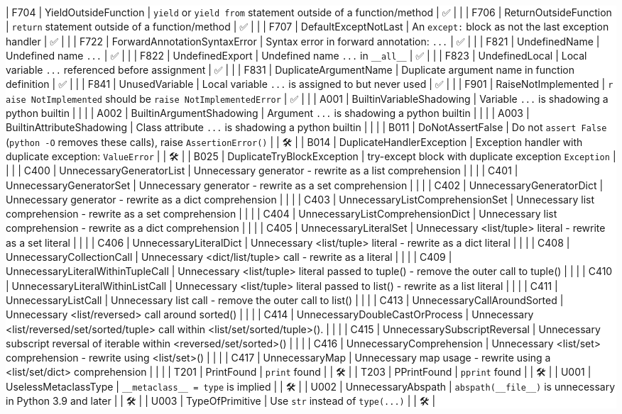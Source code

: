 | F704 | YieldOutsideFunction | `yield` or `yield from` statement outside of a function/method | ✅ |  |
| F706 | ReturnOutsideFunction | `return` statement outside of a function/method | ✅ |  |
| F707 | DefaultExceptNotLast | An `except:` block as not the last exception handler | ✅ |  |
| F722 | ForwardAnnotationSyntaxError | Syntax error in forward annotation: `...` | ✅ |  |
| F821 | UndefinedName | Undefined name `...` | ✅ |  |
| F822 | UndefinedExport | Undefined name `...` in `__all__` | ✅ |  |
| F823 | UndefinedLocal | Local variable `...` referenced before assignment | ✅ |  |
| F831 | DuplicateArgumentName | Duplicate argument name in function definition | ✅ |  |
| F841 | UnusedVariable | Local variable `...` is assigned to but never used | ✅ |  |
| F901 | RaiseNotImplemented | `raise NotImplemented` should be `raise NotImplementedError` | ✅ |  |
| A001 | BuiltinVariableShadowing | Variable `...` is shadowing a python builtin |  |  |
| A002 | BuiltinArgumentShadowing | Argument `...` is shadowing a python builtin |  |  |
| A003 | BuiltinAttributeShadowing | Class attribute `...` is shadowing a python builtin |  |  |
| B011 | DoNotAssertFalse | Do not `assert False` (`python -O` removes these calls), raise `AssertionError()` |  | 🛠 |
| B014 | DuplicateHandlerException | Exception handler with duplicate exception: `ValueError` |  | 🛠 |
| B025 | DuplicateTryBlockException | try-except block with duplicate exception `Exception` |  |  |
| C400 | UnnecessaryGeneratorList | Unnecessary generator - rewrite as a list comprehension |  |  |
| C401 | UnnecessaryGeneratorSet | Unnecessary generator - rewrite as a set comprehension |  |  |
| C402 | UnnecessaryGeneratorDict | Unnecessary generator - rewrite as a dict comprehension |  |  |
| C403 | UnnecessaryListComprehensionSet | Unnecessary list comprehension - rewrite as a set comprehension |  |  |
| C404 | UnnecessaryListComprehensionDict | Unnecessary list comprehension - rewrite as a dict comprehension |  |  |
| C405 | UnnecessaryLiteralSet | Unnecessary <list/tuple> literal - rewrite as a set literal |  |  |
| C406 | UnnecessaryLiteralDict | Unnecessary <list/tuple> literal - rewrite as a dict literal |  |  |
| C408 | UnnecessaryCollectionCall | Unnecessary <dict/list/tuple> call - rewrite as a literal |  |  |
| C409 | UnnecessaryLiteralWithinTupleCall | Unnecessary <list/tuple> literal passed to tuple() - remove the outer call to tuple() |  |  |
| C410 | UnnecessaryLiteralWithinListCall | Unnecessary <list/tuple> literal passed to list() - rewrite as a list literal |  |  |
| C411 | UnnecessaryListCall | Unnecessary list call - remove the outer call to list() |  |  |
| C413 | UnnecessaryCallAroundSorted | Unnecessary <list/reversed> call around sorted() |  |  |
| C414 | UnnecessaryDoubleCastOrProcess | Unnecessary <list/reversed/set/sorted/tuple> call within <list/set/sorted/tuple>(). |  |  |
| C415 | UnnecessarySubscriptReversal | Unnecessary subscript reversal of iterable within <reversed/set/sorted>() |  |  |
| C416 | UnnecessaryComprehension |  Unnecessary <list/set> comprehension - rewrite using <list/set>() |  |  |
| C417 | UnnecessaryMap | Unnecessary map usage - rewrite using a <list/set/dict> comprehension |  |  |
| T201 | PrintFound | `print` found |  | 🛠 |
| T203 | PPrintFound | `pprint` found |  | 🛠 |
| U001 | UselessMetaclassType | `__metaclass__ = type` is implied |  | 🛠 |
| U002 | UnnecessaryAbspath | `abspath(__file__)` is unnecessary in Python 3.9 and later |  | 🛠 |
| U003 | TypeOfPrimitive | Use `str` instead of `type(...)` |  | 🛠 |